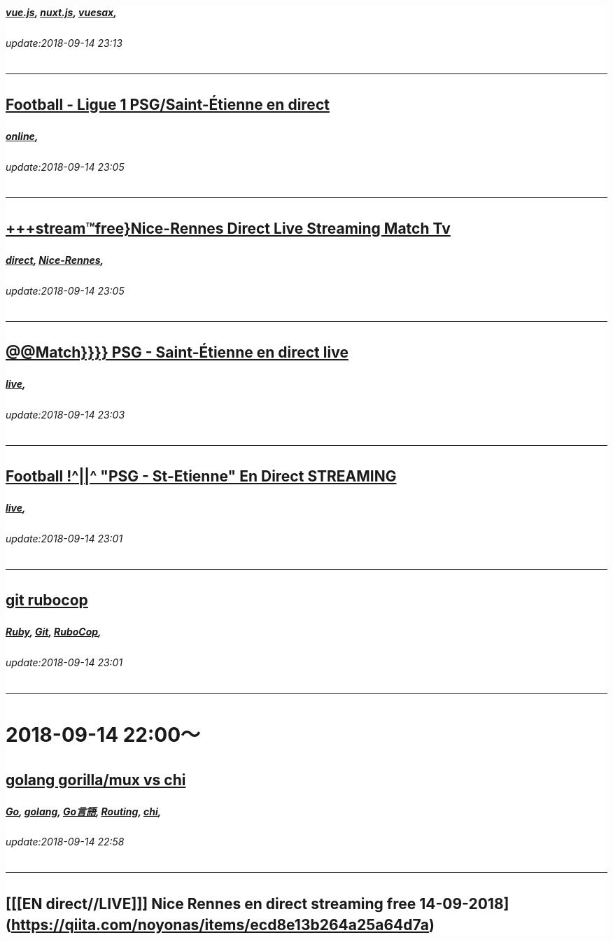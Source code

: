 ##### [vue.js](https://qiita.com/tags/vue.js), [nuxt.js](https://qiita.com/tags/nuxt.js), [vuesax](https://qiita.com/tags/vuesax), 
###### update:2018-09-14 23:13
---
## [Football - Ligue 1 PSG/Saint-Étienne en direct](https://qiita.com/dssdfsd/items/86fa9902b77ea6013652)
##### [online](https://qiita.com/tags/online), 
###### update:2018-09-14 23:05
---
## [+++stream™free}Nice-Rennes Direct Live Streaming Match Tv](https://qiita.com/directtv247/items/2c76cfff028e97faf1ad)
##### [direct](https://qiita.com/tags/direct), [Nice-Rennes](https://qiita.com/tags/Nice-Rennes), 
###### update:2018-09-14 23:05
---
## [@@Match}}}} PSG - Saint-Étienne en direct live](https://qiita.com/dssdfsd/items/c381691063b2b349d620)
##### [live](https://qiita.com/tags/live), 
###### update:2018-09-14 23:03
---
## [Football !^||^ "PSG - St-Etienne" En Direct STREAMING ](https://qiita.com/dssdfsd/items/47352f4f52426e7aa33a)
##### [live](https://qiita.com/tags/live), 
###### update:2018-09-14 23:01
---
## [git rubocop](https://qiita.com/sesame/items/17db2b535a0687b13a33)
##### [Ruby](https://qiita.com/tags/Ruby), [Git](https://qiita.com/tags/Git), [RuboCop](https://qiita.com/tags/RuboCop), 
###### update:2018-09-14 23:01
---




# 2018-09-14 22:00～
## [golang gorilla/mux vs chi](https://qiita.com/tikidunpon/items/c101421a5c122083e3cd)
##### [Go](https://qiita.com/tags/Go), [golang](https://qiita.com/tags/golang), [Go言語](https://qiita.com/tags/Go言語), [Routing](https://qiita.com/tags/Routing), [chi](https://qiita.com/tags/chi), 
###### update:2018-09-14 22:58
---
## [[[EN direct//LIVE]]] Nice Rennes en direct streaming free 14-09-2018](https://qiita.com/noyonas/items/ecd8e13b264a25a64d7a)